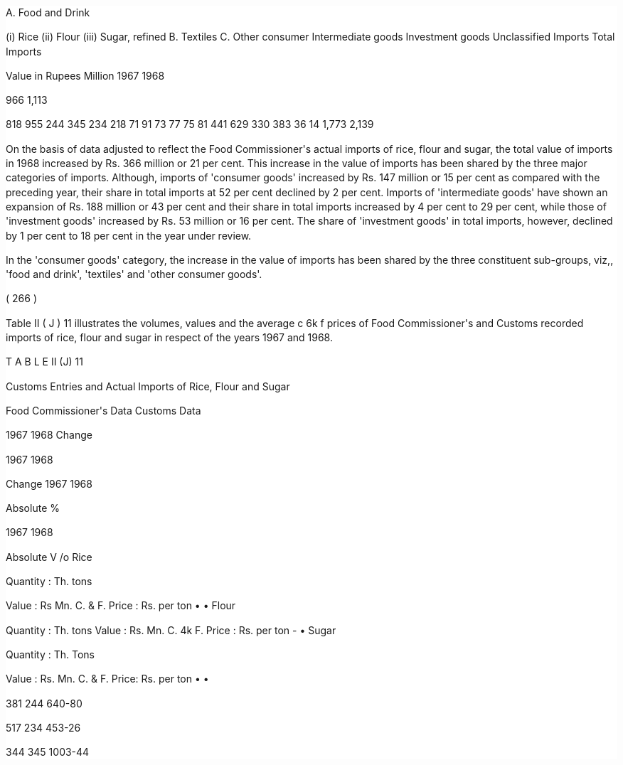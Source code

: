 A. Food and Drink

(i) Rice (ii) Flour (iii) Sugar, refined B. Textiles C. Other consumer Intermediate goods Investment goods Unclassified Imports Total Imports

Value in Rupees Million 1967 1968

966 1,113

818 955 244 345 234 218 71 91 73 77 75 81 441 629 330 383 36 14 1,773 2,139

On the basis of data adjusted to reflect the Food Commissioner's actual imports of rice, flour and sugar, the total value of imports in 1968 increased by Rs. 366 million or 21 per cent. This increase in the value of imports has been shared by the three major categories of imports. Although, imports of 'consumer goods' increased by Rs. 147 million or 15 per cent as compared with the preceding year, their share in total imports at 52 per cent declined by 2 per cent. Imports of 'intermediate goods' have shown an expansion of Rs. 188 million or 43 per cent and their share in total imports increased by 4 per cent to 29 per cent, while those of 'investment goods' increased by Rs. 53 million or 16 per cent. The share of 'investment goods' in total imports, however, declined by 1 per cent to 18 per cent in the year under review.

In the 'consumer goods' category, the increase in the value of imports has been shared by the three constituent sub-groups, viz,, 'food and drink', 'textiles' and 'other consumer goods'.

( 266 )

Table II ( J ) 11 illustrates the volumes, values and the average c 6k f prices of Food Commissioner's and Customs recorded imports of rice, flour and sugar in respect of the years 1967 and 1968.

T A B L E II (J) 11

Customs Entries and Actual Imports of Rice, Flour and Sugar

Food Commissioner's Data Customs Data

1967 1968 Change

1967 1968

Change 1967 1968

Abso­lute %

1967 1968

Abso­lute V /o Rice

Quantity : Th. tons

Value : Rs Mn. C. & F. Price : Rs. per ton • • Flour

Quantity : Th. tons Value : Rs. Mn. C. 4k F. Price : Rs. per ton - • Sugar

Quantity : Th. Tons

Value : Rs. Mn. C. & F. Price: Rs. per ton • •

381 244 640-80

517 234 453-26

344 345 1003-44
